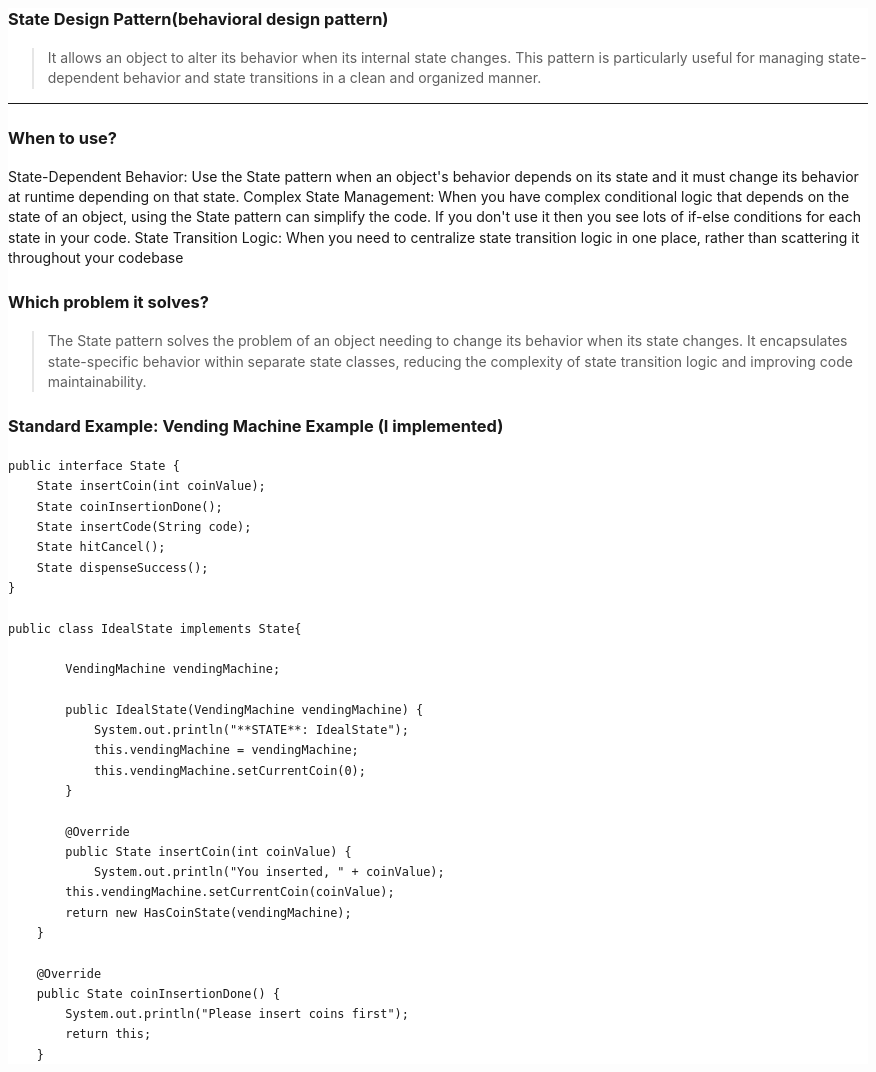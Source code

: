 ### State Design Pattern(behavioral design pattern)
> It allows an object to alter its behavior when its internal state changes. This pattern is particularly useful for managing state-dependent behavior and state transitions in a clean and organized manner.
---
### When to use?

State-Dependent Behavior: Use the State pattern when an object's behavior depends on its state and it must change its behavior at runtime depending on that state.
Complex State Management: When you have complex conditional logic that depends on the state of an object, using the State pattern can simplify the code. If you don't use it then you see lots of if-else conditions for each state in your code.
State Transition Logic: When you need to centralize state transition logic in one place, rather than scattering it throughout your codebase

### Which problem it solves?

> The State pattern solves the problem of an object needing to change its behavior when its state changes. 
> It encapsulates state-specific behavior within separate state classes, 
> reducing the complexity of state transition logic and improving code maintainability.

### Standard Example: Vending Machine Example (I implemented)

    public interface State {
        State insertCoin(int coinValue);
        State coinInsertionDone();
        State insertCode(String code);
        State hitCancel();
        State dispenseSuccess();
    }
    
    public class IdealState implements State{
        
            VendingMachine vendingMachine;
        
            public IdealState(VendingMachine vendingMachine) {
                System.out.println("**STATE**: IdealState");
                this.vendingMachine = vendingMachine;
                this.vendingMachine.setCurrentCoin(0);
            }
        
            @Override
            public State insertCoin(int coinValue) {
                System.out.println("You inserted, " + coinValue);
            this.vendingMachine.setCurrentCoin(coinValue);
            return new HasCoinState(vendingMachine);
        }
    
        @Override
        public State coinInsertionDone() {
            System.out.println("Please insert coins first");
            return this;
        }
    